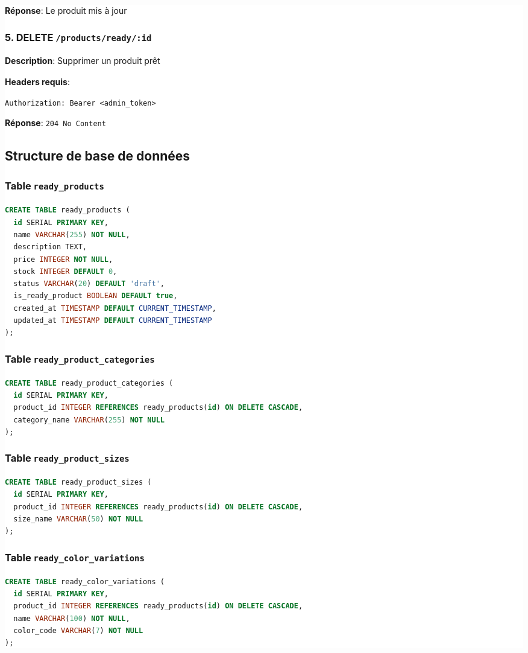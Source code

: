 **Réponse**: Le produit mis à jour

### 5. DELETE `/products/ready/:id`
**Description**: Supprimer un produit prêt

**Headers requis**:
```
Authorization: Bearer <admin_token>
```

**Réponse**: `204 No Content`

## Structure de base de données

### Table `ready_products`
```sql
CREATE TABLE ready_products (
  id SERIAL PRIMARY KEY,
  name VARCHAR(255) NOT NULL,
  description TEXT,
  price INTEGER NOT NULL,
  stock INTEGER DEFAULT 0,
  status VARCHAR(20) DEFAULT 'draft',
  is_ready_product BOOLEAN DEFAULT true,
  created_at TIMESTAMP DEFAULT CURRENT_TIMESTAMP,
  updated_at TIMESTAMP DEFAULT CURRENT_TIMESTAMP
);
```

### Table `ready_product_categories`
```sql
CREATE TABLE ready_product_categories (
  id SERIAL PRIMARY KEY,
  product_id INTEGER REFERENCES ready_products(id) ON DELETE CASCADE,
  category_name VARCHAR(255) NOT NULL
);
```

### Table `ready_product_sizes`
```sql
CREATE TABLE ready_product_sizes (
  id SERIAL PRIMARY KEY,
  product_id INTEGER REFERENCES ready_products(id) ON DELETE CASCADE,
  size_name VARCHAR(50) NOT NULL
);
```

### Table `ready_color_variations`
```sql
CREATE TABLE ready_color_variations (
  id SERIAL PRIMARY KEY,
  product_id INTEGER REFERENCES ready_products(id) ON DELETE CASCADE,
  name VARCHAR(100) NOT NULL,
  color_code VARCHAR(7) NOT NULL
);
```
